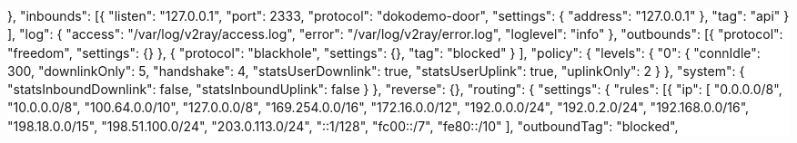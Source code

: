   },
  "inbounds": [{
    "listen": "127.0.0.1",
    "port": 2333,
    "protocol": "dokodemo-door",
    "settings": {
      "address": "127.0.0.1"
    },
    "tag": "api"
  }
  ],
  "log": {
    "access": "/var/log/v2ray/access.log",
    "error": "/var/log/v2ray/error.log",
    "loglevel": "info"
  },
  "outbounds": [{
    "protocol": "freedom",
    "settings": {}
  },
    {
      "protocol": "blackhole",
      "settings": {},
      "tag": "blocked"
    }
  ],
  "policy": {
    "levels": {
      "0": {
        "connIdle": 300,
        "downlinkOnly": 5,
        "handshake": 4,
        "statsUserDownlink": true,
        "statsUserUplink": true,
        "uplinkOnly": 2
      }
    },
    "system": {
      "statsInboundDownlink": false,
      "statsInboundUplink": false
    }
  },
  "reverse": {},
  "routing": {
    "settings": {
      "rules": [{
        "ip": [
          "0.0.0.0/8",
          "10.0.0.0/8",
          "100.64.0.0/10",
          "127.0.0.0/8",
          "169.254.0.0/16",
          "172.16.0.0/12",
          "192.0.0.0/24",
          "192.0.2.0/24",
          "192.168.0.0/16",
          "198.18.0.0/15",
          "198.51.100.0/24",
          "203.0.113.0/24",
          "::1/128",
          "fc00::/7",
          "fe80::/10"
        ],
        "outboundTag": "blocked",